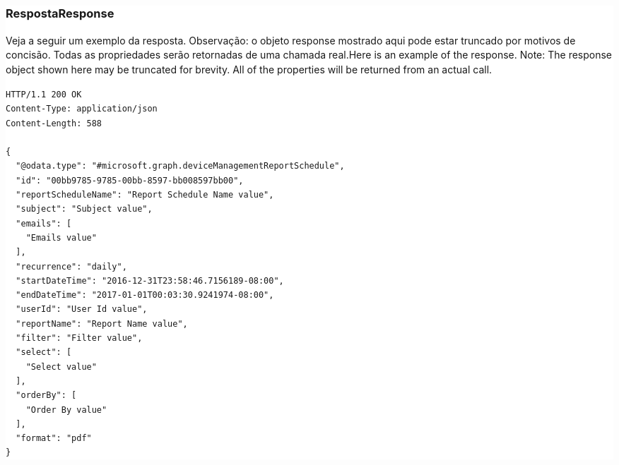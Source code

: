 ### <a name="response"></a><span data-ttu-id="c5772-179">Resposta</span><span class="sxs-lookup"><span data-stu-id="c5772-179">Response</span></span>
<span data-ttu-id="c5772-p104">Veja a seguir um exemplo da resposta. Observação: o objeto response mostrado aqui pode estar truncado por motivos de concisão. Todas as propriedades serão retornadas de uma chamada real.</span><span class="sxs-lookup"><span data-stu-id="c5772-p104">Here is an example of the response. Note: The response object shown here may be truncated for brevity. All of the properties will be returned from an actual call.</span></span>
``` http
HTTP/1.1 200 OK
Content-Type: application/json
Content-Length: 588

{
  "@odata.type": "#microsoft.graph.deviceManagementReportSchedule",
  "id": "00bb9785-9785-00bb-8597-bb008597bb00",
  "reportScheduleName": "Report Schedule Name value",
  "subject": "Subject value",
  "emails": [
    "Emails value"
  ],
  "recurrence": "daily",
  "startDateTime": "2016-12-31T23:58:46.7156189-08:00",
  "endDateTime": "2017-01-01T00:03:30.9241974-08:00",
  "userId": "User Id value",
  "reportName": "Report Name value",
  "filter": "Filter value",
  "select": [
    "Select value"
  ],
  "orderBy": [
    "Order By value"
  ],
  "format": "pdf"
}
```




